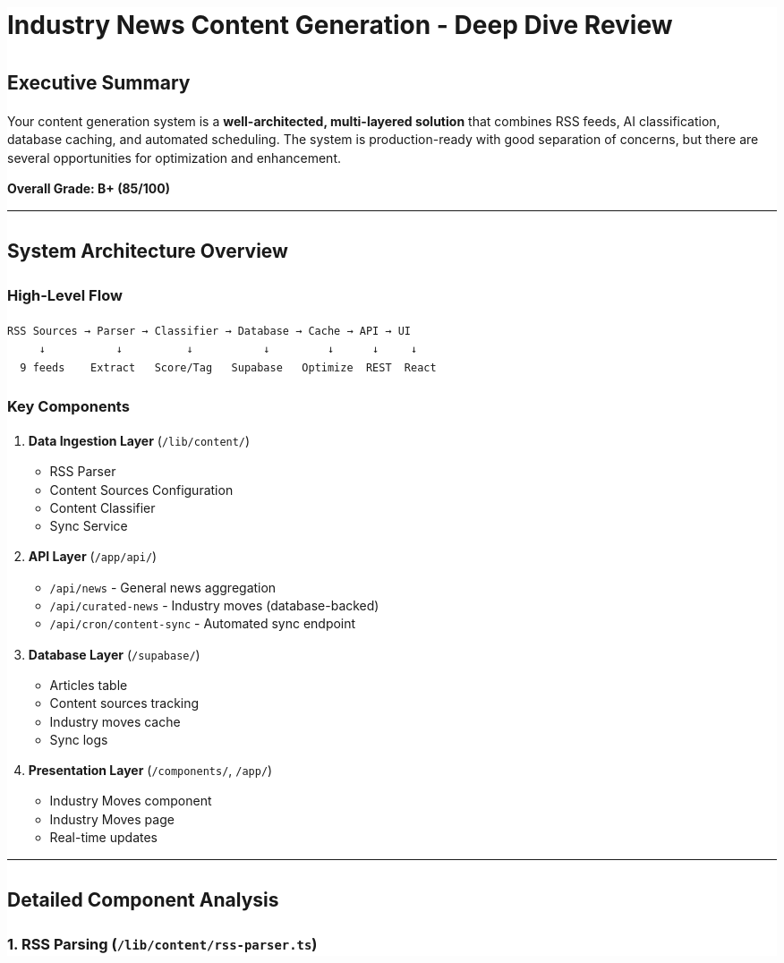 # Industry News Content Generation - Deep Dive Review

## Executive Summary

Your content generation system is a **well-architected, multi-layered solution** that combines RSS feeds, AI classification, database caching, and automated scheduling. The system is production-ready with good separation of concerns, but there are several opportunities for optimization and enhancement.

**Overall Grade: B+ (85/100)**

---

## System Architecture Overview

### High-Level Flow
```
RSS Sources → Parser → Classifier → Database → Cache → API → UI
     ↓           ↓          ↓           ↓         ↓      ↓     ↓
  9 feeds    Extract   Score/Tag   Supabase   Optimize  REST  React
```

### Key Components

1. **Data Ingestion Layer** (`/lib/content/`)
   - RSS Parser
   - Content Sources Configuration
   - Content Classifier
   - Sync Service

2. **API Layer** (`/app/api/`)
   - `/api/news` - General news aggregation
   - `/api/curated-news` - Industry moves (database-backed)
   - `/api/cron/content-sync` - Automated sync endpoint

3. **Database Layer** (`/supabase/`)
   - Articles table
   - Content sources tracking
   - Industry moves cache
   - Sync logs

4. **Presentation Layer** (`/components/`, `/app/`)
   - Industry Moves component
   - Industry Moves page
   - Real-time updates

---

## Detailed Component Analysis

### 1. RSS Parsing (`/lib/content/rss-parser.ts`)
